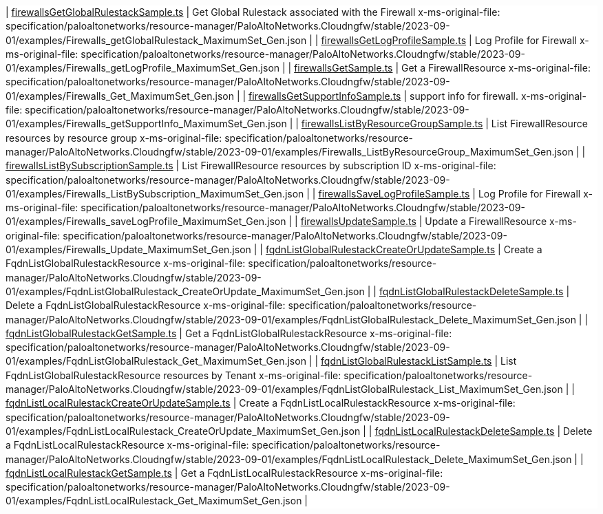 | [firewallsGetGlobalRulestackSample.ts][firewallsgetglobalrulestacksample]                                                   | Get Global Rulestack associated with the Firewall x-ms-original-file: specification/paloaltonetworks/resource-manager/PaloAltoNetworks.Cloudngfw/stable/2023-09-01/examples/Firewalls_getGlobalRulestack_MaximumSet_Gen.json                                                  |
| [firewallsGetLogProfileSample.ts][firewallsgetlogprofilesample]                                                             | Log Profile for Firewall x-ms-original-file: specification/paloaltonetworks/resource-manager/PaloAltoNetworks.Cloudngfw/stable/2023-09-01/examples/Firewalls_getLogProfile_MaximumSet_Gen.json                                                                                |
| [firewallsGetSample.ts][firewallsgetsample]                                                                                 | Get a FirewallResource x-ms-original-file: specification/paloaltonetworks/resource-manager/PaloAltoNetworks.Cloudngfw/stable/2023-09-01/examples/Firewalls_Get_MaximumSet_Gen.json                                                                                            |
| [firewallsGetSupportInfoSample.ts][firewallsgetsupportinfosample]                                                           | support info for firewall. x-ms-original-file: specification/paloaltonetworks/resource-manager/PaloAltoNetworks.Cloudngfw/stable/2023-09-01/examples/Firewalls_getSupportInfo_MaximumSet_Gen.json                                                                             |
| [firewallsListByResourceGroupSample.ts][firewallslistbyresourcegroupsample]                                                 | List FirewallResource resources by resource group x-ms-original-file: specification/paloaltonetworks/resource-manager/PaloAltoNetworks.Cloudngfw/stable/2023-09-01/examples/Firewalls_ListByResourceGroup_MaximumSet_Gen.json                                                 |
| [firewallsListBySubscriptionSample.ts][firewallslistbysubscriptionsample]                                                   | List FirewallResource resources by subscription ID x-ms-original-file: specification/paloaltonetworks/resource-manager/PaloAltoNetworks.Cloudngfw/stable/2023-09-01/examples/Firewalls_ListBySubscription_MaximumSet_Gen.json                                                 |
| [firewallsSaveLogProfileSample.ts][firewallssavelogprofilesample]                                                           | Log Profile for Firewall x-ms-original-file: specification/paloaltonetworks/resource-manager/PaloAltoNetworks.Cloudngfw/stable/2023-09-01/examples/Firewalls_saveLogProfile_MaximumSet_Gen.json                                                                               |
| [firewallsUpdateSample.ts][firewallsupdatesample]                                                                           | Update a FirewallResource x-ms-original-file: specification/paloaltonetworks/resource-manager/PaloAltoNetworks.Cloudngfw/stable/2023-09-01/examples/Firewalls_Update_MaximumSet_Gen.json                                                                                      |
| [fqdnListGlobalRulestackCreateOrUpdateSample.ts][fqdnlistglobalrulestackcreateorupdatesample]                               | Create a FqdnListGlobalRulestackResource x-ms-original-file: specification/paloaltonetworks/resource-manager/PaloAltoNetworks.Cloudngfw/stable/2023-09-01/examples/FqdnListGlobalRulestack_CreateOrUpdate_MaximumSet_Gen.json                                                 |
| [fqdnListGlobalRulestackDeleteSample.ts][fqdnlistglobalrulestackdeletesample]                                               | Delete a FqdnListGlobalRulestackResource x-ms-original-file: specification/paloaltonetworks/resource-manager/PaloAltoNetworks.Cloudngfw/stable/2023-09-01/examples/FqdnListGlobalRulestack_Delete_MaximumSet_Gen.json                                                         |
| [fqdnListGlobalRulestackGetSample.ts][fqdnlistglobalrulestackgetsample]                                                     | Get a FqdnListGlobalRulestackResource x-ms-original-file: specification/paloaltonetworks/resource-manager/PaloAltoNetworks.Cloudngfw/stable/2023-09-01/examples/FqdnListGlobalRulestack_Get_MaximumSet_Gen.json                                                               |
| [fqdnListGlobalRulestackListSample.ts][fqdnlistglobalrulestacklistsample]                                                   | List FqdnListGlobalRulestackResource resources by Tenant x-ms-original-file: specification/paloaltonetworks/resource-manager/PaloAltoNetworks.Cloudngfw/stable/2023-09-01/examples/FqdnListGlobalRulestack_List_MaximumSet_Gen.json                                           |
| [fqdnListLocalRulestackCreateOrUpdateSample.ts][fqdnlistlocalrulestackcreateorupdatesample]                                 | Create a FqdnListLocalRulestackResource x-ms-original-file: specification/paloaltonetworks/resource-manager/PaloAltoNetworks.Cloudngfw/stable/2023-09-01/examples/FqdnListLocalRulestack_CreateOrUpdate_MaximumSet_Gen.json                                                   |
| [fqdnListLocalRulestackDeleteSample.ts][fqdnlistlocalrulestackdeletesample]                                                 | Delete a FqdnListLocalRulestackResource x-ms-original-file: specification/paloaltonetworks/resource-manager/PaloAltoNetworks.Cloudngfw/stable/2023-09-01/examples/FqdnListLocalRulestack_Delete_MaximumSet_Gen.json                                                           |
| [fqdnListLocalRulestackGetSample.ts][fqdnlistlocalrulestackgetsample]                                                       | Get a FqdnListLocalRulestackResource x-ms-original-file: specification/paloaltonetworks/resource-manager/PaloAltoNetworks.Cloudngfw/stable/2023-09-01/examples/FqdnListLocalRulestack_Get_MaximumSet_Gen.json                                                                 |

[certificateobjectglobalrulestackcreateorupdatesample]: https://github.com/Azure/azure-sdk-for-js/blob/main/sdk/paloaltonetworksngfw/arm-paloaltonetworksngfw/samples/v1/typescript/src/certificateObjectGlobalRulestackCreateOrUpdateSample.ts
[certificateobjectglobalrulestackdeletesample]: https://github.com/Azure/azure-sdk-for-js/blob/main/sdk/paloaltonetworksngfw/arm-paloaltonetworksngfw/samples/v1/typescript/src/certificateObjectGlobalRulestackDeleteSample.ts
[certificateobjectglobalrulestackgetsample]: https://github.com/Azure/azure-sdk-for-js/blob/main/sdk/paloaltonetworksngfw/arm-paloaltonetworksngfw/samples/v1/typescript/src/certificateObjectGlobalRulestackGetSample.ts
[certificateobjectglobalrulestacklistsample]: https://github.com/Azure/azure-sdk-for-js/blob/main/sdk/paloaltonetworksngfw/arm-paloaltonetworksngfw/samples/v1/typescript/src/certificateObjectGlobalRulestackListSample.ts
[certificateobjectlocalrulestackcreateorupdatesample]: https://github.com/Azure/azure-sdk-for-js/blob/main/sdk/paloaltonetworksngfw/arm-paloaltonetworksngfw/samples/v1/typescript/src/certificateObjectLocalRulestackCreateOrUpdateSample.ts
[certificateobjectlocalrulestackdeletesample]: https://github.com/Azure/azure-sdk-for-js/blob/main/sdk/paloaltonetworksngfw/arm-paloaltonetworksngfw/samples/v1/typescript/src/certificateObjectLocalRulestackDeleteSample.ts
[certificateobjectlocalrulestackgetsample]: https://github.com/Azure/azure-sdk-for-js/blob/main/sdk/paloaltonetworksngfw/arm-paloaltonetworksngfw/samples/v1/typescript/src/certificateObjectLocalRulestackGetSample.ts
[certificateobjectlocalrulestacklistbylocalrulestackssample]: https://github.com/Azure/azure-sdk-for-js/blob/main/sdk/paloaltonetworksngfw/arm-paloaltonetworksngfw/samples/v1/typescript/src/certificateObjectLocalRulestackListByLocalRulestacksSample.ts
[firewallstatusgetsample]: https://github.com/Azure/azure-sdk-for-js/blob/main/sdk/paloaltonetworksngfw/arm-paloaltonetworksngfw/samples/v1/typescript/src/firewallStatusGetSample.ts
[firewallstatuslistbyfirewallssample]: https://github.com/Azure/azure-sdk-for-js/blob/main/sdk/paloaltonetworksngfw/arm-paloaltonetworksngfw/samples/v1/typescript/src/firewallStatusListByFirewallsSample.ts
[firewallscreateorupdatesample]: https://github.com/Azure/azure-sdk-for-js/blob/main/sdk/paloaltonetworksngfw/arm-paloaltonetworksngfw/samples/v1/typescript/src/firewallsCreateOrUpdateSample.ts
[firewallsdeletesample]: https://github.com/Azure/azure-sdk-for-js/blob/main/sdk/paloaltonetworksngfw/arm-paloaltonetworksngfw/samples/v1/typescript/src/firewallsDeleteSample.ts
[firewallsgetglobalrulestacksample]: https://github.com/Azure/azure-sdk-for-js/blob/main/sdk/paloaltonetworksngfw/arm-paloaltonetworksngfw/samples/v1/typescript/src/firewallsGetGlobalRulestackSample.ts
[firewallsgetlogprofilesample]: https://github.com/Azure/azure-sdk-for-js/blob/main/sdk/paloaltonetworksngfw/arm-paloaltonetworksngfw/samples/v1/typescript/src/firewallsGetLogProfileSample.ts
[firewallsgetsample]: https://github.com/Azure/azure-sdk-for-js/blob/main/sdk/paloaltonetworksngfw/arm-paloaltonetworksngfw/samples/v1/typescript/src/firewallsGetSample.ts
[firewallsgetsupportinfosample]: https://github.com/Azure/azure-sdk-for-js/blob/main/sdk/paloaltonetworksngfw/arm-paloaltonetworksngfw/samples/v1/typescript/src/firewallsGetSupportInfoSample.ts
[firewallslistbyresourcegroupsample]: https://github.com/Azure/azure-sdk-for-js/blob/main/sdk/paloaltonetworksngfw/arm-paloaltonetworksngfw/samples/v1/typescript/src/firewallsListByResourceGroupSample.ts
[firewallslistbysubscriptionsample]: https://github.com/Azure/azure-sdk-for-js/blob/main/sdk/paloaltonetworksngfw/arm-paloaltonetworksngfw/samples/v1/typescript/src/firewallsListBySubscriptionSample.ts
[firewallssavelogprofilesample]: https://github.com/Azure/azure-sdk-for-js/blob/main/sdk/paloaltonetworksngfw/arm-paloaltonetworksngfw/samples/v1/typescript/src/firewallsSaveLogProfileSample.ts
[firewallsupdatesample]: https://github.com/Azure/azure-sdk-for-js/blob/main/sdk/paloaltonetworksngfw/arm-paloaltonetworksngfw/samples/v1/typescript/src/firewallsUpdateSample.ts
[fqdnlistglobalrulestackcreateorupdatesample]: https://github.com/Azure/azure-sdk-for-js/blob/main/sdk/paloaltonetworksngfw/arm-paloaltonetworksngfw/samples/v1/typescript/src/fqdnListGlobalRulestackCreateOrUpdateSample.ts
[fqdnlistglobalrulestackdeletesample]: https://github.com/Azure/azure-sdk-for-js/blob/main/sdk/paloaltonetworksngfw/arm-paloaltonetworksngfw/samples/v1/typescript/src/fqdnListGlobalRulestackDeleteSample.ts
[fqdnlistglobalrulestackgetsample]: https://github.com/Azure/azure-sdk-for-js/blob/main/sdk/paloaltonetworksngfw/arm-paloaltonetworksngfw/samples/v1/typescript/src/fqdnListGlobalRulestackGetSample.ts
[fqdnlistglobalrulestacklistsample]: https://github.com/Azure/azure-sdk-for-js/blob/main/sdk/paloaltonetworksngfw/arm-paloaltonetworksngfw/samples/v1/typescript/src/fqdnListGlobalRulestackListSample.ts
[fqdnlistlocalrulestackcreateorupdatesample]: https://github.com/Azure/azure-sdk-for-js/blob/main/sdk/paloaltonetworksngfw/arm-paloaltonetworksngfw/samples/v1/typescript/src/fqdnListLocalRulestackCreateOrUpdateSample.ts
[fqdnlistlocalrulestackdeletesample]: https://github.com/Azure/azure-sdk-for-js/blob/main/sdk/paloaltonetworksngfw/arm-paloaltonetworksngfw/samples/v1/typescript/src/fqdnListLocalRulestackDeleteSample.ts
[fqdnlistlocalrulestackgetsample]: https://github.com/Azure/azure-sdk-for-js/blob/main/sdk/paloaltonetworksngfw/arm-paloaltonetworksngfw/samples/v1/typescript/src/fqdnListLocalRulestackGetSample.ts
[fqdnlistlocalrulestacklistbylocalrulestackssample]: https://github.com/Azure/azure-sdk-for-js/blob/main/sdk/paloaltonetworksngfw/arm-paloaltonetworksngfw/samples/v1/typescript/src/fqdnListLocalRulestackListByLocalRulestacksSample.ts
[globalrulestackcommitsample]: https://github.com/Azure/azure-sdk-for-js/blob/main/sdk/paloaltonetworksngfw/arm-paloaltonetworksngfw/samples/v1/typescript/src/globalRulestackCommitSample.ts
[globalrulestackcreateorupdatesample]: https://github.com/Azure/azure-sdk-for-js/blob/main/sdk/paloaltonetworksngfw/arm-paloaltonetworksngfw/samples/v1/typescript/src/globalRulestackCreateOrUpdateSample.ts
[globalrulestackdeletesample]: https://github.com/Azure/azure-sdk-for-js/blob/main/sdk/paloaltonetworksngfw/arm-paloaltonetworksngfw/samples/v1/typescript/src/globalRulestackDeleteSample.ts
[globalrulestackgetchangelogsample]: https://github.com/Azure/azure-sdk-for-js/blob/main/sdk/paloaltonetworksngfw/arm-paloaltonetworksngfw/samples/v1/typescript/src/globalRulestackGetChangeLogSample.ts
[globalrulestackgetsample]: https://github.com/Azure/azure-sdk-for-js/blob/main/sdk/paloaltonetworksngfw/arm-paloaltonetworksngfw/samples/v1/typescript/src/globalRulestackGetSample.ts
[globalrulestacklistadvancedsecurityobjectssample]: https://github.com/Azure/azure-sdk-for-js/blob/main/sdk/paloaltonetworksngfw/arm-paloaltonetworksngfw/samples/v1/typescript/src/globalRulestackListAdvancedSecurityObjectsSample.ts
[globalrulestacklistappidssample]: https://github.com/Azure/azure-sdk-for-js/blob/main/sdk/paloaltonetworksngfw/arm-paloaltonetworksngfw/samples/v1/typescript/src/globalRulestackListAppIdsSample.ts
[globalrulestacklistcountriessample]: https://github.com/Azure/azure-sdk-for-js/blob/main/sdk/paloaltonetworksngfw/arm-paloaltonetworksngfw/samples/v1/typescript/src/globalRulestackListCountriesSample.ts
[globalrulestacklistfirewallssample]: https://github.com/Azure/azure-sdk-for-js/blob/main/sdk/paloaltonetworksngfw/arm-paloaltonetworksngfw/samples/v1/typescript/src/globalRulestackListFirewallsSample.ts
[globalrulestacklistpredefinedurlcategoriessample]: https://github.com/Azure/azure-sdk-for-js/blob/main/sdk/paloaltonetworksngfw/arm-paloaltonetworksngfw/samples/v1/typescript/src/globalRulestackListPredefinedUrlCategoriesSample.ts
[globalrulestacklistsample]: https://github.com/Azure/azure-sdk-for-js/blob/main/sdk/paloaltonetworksngfw/arm-paloaltonetworksngfw/samples/v1/typescript/src/globalRulestackListSample.ts
[globalrulestacklistsecurityservicessample]: https://github.com/Azure/azure-sdk-for-js/blob/main/sdk/paloaltonetworksngfw/arm-paloaltonetworksngfw/samples/v1/typescript/src/globalRulestackListSecurityServicesSample.ts
[globalrulestackrevertsample]: https://github.com/Azure/azure-sdk-for-js/blob/main/sdk/paloaltonetworksngfw/arm-paloaltonetworksngfw/samples/v1/typescript/src/globalRulestackRevertSample.ts
[globalrulestackupdatesample]: https://github.com/Azure/azure-sdk-for-js/blob/main/sdk/paloaltonetworksngfw/arm-paloaltonetworksngfw/samples/v1/typescript/src/globalRulestackUpdateSample.ts
[localrulescreateorupdatesample]: https://github.com/Azure/azure-sdk-for-js/blob/main/sdk/paloaltonetworksngfw/arm-paloaltonetworksngfw/samples/v1/typescript/src/localRulesCreateOrUpdateSample.ts
[localrulesdeletesample]: https://github.com/Azure/azure-sdk-for-js/blob/main/sdk/paloaltonetworksngfw/arm-paloaltonetworksngfw/samples/v1/typescript/src/localRulesDeleteSample.ts
[localrulesgetcounterssample]: https://github.com/Azure/azure-sdk-for-js/blob/main/sdk/paloaltonetworksngfw/arm-paloaltonetworksngfw/samples/v1/typescript/src/localRulesGetCountersSample.ts
[localrulesgetsample]: https://github.com/Azure/azure-sdk-for-js/blob/main/sdk/paloaltonetworksngfw/arm-paloaltonetworksngfw/samples/v1/typescript/src/localRulesGetSample.ts
[localruleslistbylocalrulestackssample]: https://github.com/Azure/azure-sdk-for-js/blob/main/sdk/paloaltonetworksngfw/arm-paloaltonetworksngfw/samples/v1/typescript/src/localRulesListByLocalRulestacksSample.ts
[localrulesrefreshcounterssample]: https://github.com/Azure/azure-sdk-for-js/blob/main/sdk/paloaltonetworksngfw/arm-paloaltonetworksngfw/samples/v1/typescript/src/localRulesRefreshCountersSample.ts
[localrulesresetcounterssample]: https://github.com/Azure/azure-sdk-for-js/blob/main/sdk/paloaltonetworksngfw/arm-paloaltonetworksngfw/samples/v1/typescript/src/localRulesResetCountersSample.ts
[localrulestackscommitsample]: https://github.com/Azure/azure-sdk-for-js/blob/main/sdk/paloaltonetworksngfw/arm-paloaltonetworksngfw/samples/v1/typescript/src/localRulestacksCommitSample.ts
[localrulestackscreateorupdatesample]: https://github.com/Azure/azure-sdk-for-js/blob/main/sdk/paloaltonetworksngfw/arm-paloaltonetworksngfw/samples/v1/typescript/src/localRulestacksCreateOrUpdateSample.ts
[localrulestacksdeletesample]: https://github.com/Azure/azure-sdk-for-js/blob/main/sdk/paloaltonetworksngfw/arm-paloaltonetworksngfw/samples/v1/typescript/src/localRulestacksDeleteSample.ts
[localrulestacksgetchangelogsample]: https://github.com/Azure/azure-sdk-for-js/blob/main/sdk/paloaltonetworksngfw/arm-paloaltonetworksngfw/samples/v1/typescript/src/localRulestacksGetChangeLogSample.ts
[localrulestacksgetsample]: https://github.com/Azure/azure-sdk-for-js/blob/main/sdk/paloaltonetworksngfw/arm-paloaltonetworksngfw/samples/v1/typescript/src/localRulestacksGetSample.ts
[localrulestacksgetsupportinfosample]: https://github.com/Azure/azure-sdk-for-js/blob/main/sdk/paloaltonetworksngfw/arm-paloaltonetworksngfw/samples/v1/typescript/src/localRulestacksGetSupportInfoSample.ts
[localrulestackslistadvancedsecurityobjectssample]: https://github.com/Azure/azure-sdk-for-js/blob/main/sdk/paloaltonetworksngfw/arm-paloaltonetworksngfw/samples/v1/typescript/src/localRulestacksListAdvancedSecurityObjectsSample.ts
[localrulestackslistappidssample]: https://github.com/Azure/azure-sdk-for-js/blob/main/sdk/paloaltonetworksngfw/arm-paloaltonetworksngfw/samples/v1/typescript/src/localRulestacksListAppIdsSample.ts
[localrulestackslistbyresourcegroupsample]: https://github.com/Azure/azure-sdk-for-js/blob/main/sdk/paloaltonetworksngfw/arm-paloaltonetworksngfw/samples/v1/typescript/src/localRulestacksListByResourceGroupSample.ts
[localrulestackslistbysubscriptionsample]: https://github.com/Azure/azure-sdk-for-js/blob/main/sdk/paloaltonetworksngfw/arm-paloaltonetworksngfw/samples/v1/typescript/src/localRulestacksListBySubscriptionSample.ts
[localrulestackslistcountriessample]: https://github.com/Azure/azure-sdk-for-js/blob/main/sdk/paloaltonetworksngfw/arm-paloaltonetworksngfw/samples/v1/typescript/src/localRulestacksListCountriesSample.ts
[localrulestackslistfirewallssample]: https://github.com/Azure/azure-sdk-for-js/blob/main/sdk/paloaltonetworksngfw/arm-paloaltonetworksngfw/samples/v1/typescript/src/localRulestacksListFirewallsSample.ts
[localrulestackslistpredefinedurlcategoriessample]: https://github.com/Azure/azure-sdk-for-js/blob/main/sdk/paloaltonetworksngfw/arm-paloaltonetworksngfw/samples/v1/typescript/src/localRulestacksListPredefinedUrlCategoriesSample.ts
[localrulestackslistsecurityservicessample]: https://github.com/Azure/azure-sdk-for-js/blob/main/sdk/paloaltonetworksngfw/arm-paloaltonetworksngfw/samples/v1/typescript/src/localRulestacksListSecurityServicesSample.ts
[localrulestacksrevertsample]: https://github.com/Azure/azure-sdk-for-js/blob/main/sdk/paloaltonetworksngfw/arm-paloaltonetworksngfw/samples/v1/typescript/src/localRulestacksRevertSample.ts
[localrulestacksupdatesample]: https://github.com/Azure/azure-sdk-for-js/blob/main/sdk/paloaltonetworksngfw/arm-paloaltonetworksngfw/samples/v1/typescript/src/localRulestacksUpdateSample.ts
[operationslistsample]: https://github.com/Azure/azure-sdk-for-js/blob/main/sdk/paloaltonetworksngfw/arm-paloaltonetworksngfw/samples/v1/typescript/src/operationsListSample.ts
[postrulescreateorupdatesample]: https://github.com/Azure/azure-sdk-for-js/blob/main/sdk/paloaltonetworksngfw/arm-paloaltonetworksngfw/samples/v1/typescript/src/postRulesCreateOrUpdateSample.ts
[postrulesdeletesample]: https://github.com/Azure/azure-sdk-for-js/blob/main/sdk/paloaltonetworksngfw/arm-paloaltonetworksngfw/samples/v1/typescript/src/postRulesDeleteSample.ts
[postrulesgetcounterssample]: https://github.com/Azure/azure-sdk-for-js/blob/main/sdk/paloaltonetworksngfw/arm-paloaltonetworksngfw/samples/v1/typescript/src/postRulesGetCountersSample.ts
[postrulesgetsample]: https://github.com/Azure/azure-sdk-for-js/blob/main/sdk/paloaltonetworksngfw/arm-paloaltonetworksngfw/samples/v1/typescript/src/postRulesGetSample.ts
[postruleslistsample]: https://github.com/Azure/azure-sdk-for-js/blob/main/sdk/paloaltonetworksngfw/arm-paloaltonetworksngfw/samples/v1/typescript/src/postRulesListSample.ts
[postrulesrefreshcounterssample]: https://github.com/Azure/azure-sdk-for-js/blob/main/sdk/paloaltonetworksngfw/arm-paloaltonetworksngfw/samples/v1/typescript/src/postRulesRefreshCountersSample.ts
[postrulesresetcounterssample]: https://github.com/Azure/azure-sdk-for-js/blob/main/sdk/paloaltonetworksngfw/arm-paloaltonetworksngfw/samples/v1/typescript/src/postRulesResetCountersSample.ts
[prerulescreateorupdatesample]: https://github.com/Azure/azure-sdk-for-js/blob/main/sdk/paloaltonetworksngfw/arm-paloaltonetworksngfw/samples/v1/typescript/src/preRulesCreateOrUpdateSample.ts
[prerulesdeletesample]: https://github.com/Azure/azure-sdk-for-js/blob/main/sdk/paloaltonetworksngfw/arm-paloaltonetworksngfw/samples/v1/typescript/src/preRulesDeleteSample.ts
[prerulesgetcounterssample]: https://github.com/Azure/azure-sdk-for-js/blob/main/sdk/paloaltonetworksngfw/arm-paloaltonetworksngfw/samples/v1/typescript/src/preRulesGetCountersSample.ts
[prerulesgetsample]: https://github.com/Azure/azure-sdk-for-js/blob/main/sdk/paloaltonetworksngfw/arm-paloaltonetworksngfw/samples/v1/typescript/src/preRulesGetSample.ts
[preruleslistsample]: https://github.com/Azure/azure-sdk-for-js/blob/main/sdk/paloaltonetworksngfw/arm-paloaltonetworksngfw/samples/v1/typescript/src/preRulesListSample.ts
[prerulesrefreshcounterssample]: https://github.com/Azure/azure-sdk-for-js/blob/main/sdk/paloaltonetworksngfw/arm-paloaltonetworksngfw/samples/v1/typescript/src/preRulesRefreshCountersSample.ts
[prerulesresetcounterssample]: https://github.com/Azure/azure-sdk-for-js/blob/main/sdk/paloaltonetworksngfw/arm-paloaltonetworksngfw/samples/v1/typescript/src/preRulesResetCountersSample.ts
[prefixlistglobalrulestackcreateorupdatesample]: https://github.com/Azure/azure-sdk-for-js/blob/main/sdk/paloaltonetworksngfw/arm-paloaltonetworksngfw/samples/v1/typescript/src/prefixListGlobalRulestackCreateOrUpdateSample.ts
[prefixlistglobalrulestackdeletesample]: https://github.com/Azure/azure-sdk-for-js/blob/main/sdk/paloaltonetworksngfw/arm-paloaltonetworksngfw/samples/v1/typescript/src/prefixListGlobalRulestackDeleteSample.ts
[prefixlistglobalrulestackgetsample]: https://github.com/Azure/azure-sdk-for-js/blob/main/sdk/paloaltonetworksngfw/arm-paloaltonetworksngfw/samples/v1/typescript/src/prefixListGlobalRulestackGetSample.ts
[prefixlistglobalrulestacklistsample]: https://github.com/Azure/azure-sdk-for-js/blob/main/sdk/paloaltonetworksngfw/arm-paloaltonetworksngfw/samples/v1/typescript/src/prefixListGlobalRulestackListSample.ts
[prefixlistlocalrulestackcreateorupdatesample]: https://github.com/Azure/azure-sdk-for-js/blob/main/sdk/paloaltonetworksngfw/arm-paloaltonetworksngfw/samples/v1/typescript/src/prefixListLocalRulestackCreateOrUpdateSample.ts
[prefixlistlocalrulestackdeletesample]: https://github.com/Azure/azure-sdk-for-js/blob/main/sdk/paloaltonetworksngfw/arm-paloaltonetworksngfw/samples/v1/typescript/src/prefixListLocalRulestackDeleteSample.ts
[prefixlistlocalrulestackgetsample]: https://github.com/Azure/azure-sdk-for-js/blob/main/sdk/paloaltonetworksngfw/arm-paloaltonetworksngfw/samples/v1/typescript/src/prefixListLocalRulestackGetSample.ts
[prefixlistlocalrulestacklistbylocalrulestackssample]: https://github.com/Azure/azure-sdk-for-js/blob/main/sdk/paloaltonetworksngfw/arm-paloaltonetworksngfw/samples/v1/typescript/src/prefixListLocalRulestackListByLocalRulestacksSample.ts
[apiref]: https://learn.microsoft.com/javascript/api/@azure/arm-paloaltonetworksngfw?view=azure-node-preview
[freesub]: https://azure.microsoft.com/free/
[package]: https://github.com/Azure/azure-sdk-for-js/tree/main/sdk/paloaltonetworksngfw/arm-paloaltonetworksngfw/README.md
[typescript]: https://www.typescriptlang.org/docs/home.html